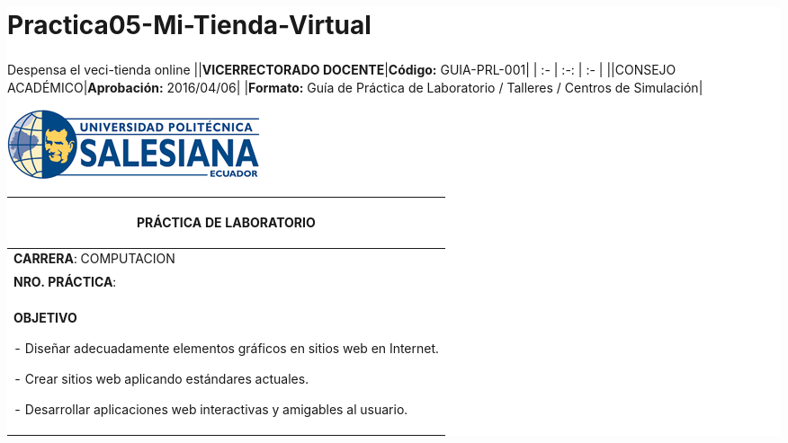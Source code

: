 # Practica05-Mi-Tienda-Virtual
Despensa el veci-tienda online
||**VICERRECTORADO DOCENTE**|**Código:** GUIA-PRL-001|
| :- | :-: | :- |
||CONSEJO ACADÉMICO|**Aprobación:** 2016/04/06|
|**Formato:** Guía de Práctica de Laboratorio / Talleres / Centros de Simulación|

![](infopag.002.png)


|<p></p><p>**PRÁCTICA DE LABORATORIO**</p>|
| - |
|**CARRERA**: COMPUTACION|**ASIGNATURA**: HIPERMEDIAL|
|**NRO. PRÁCTICA**:|5|**TÍTULO PRÁCTICA**: Implementación y despliegue de una tienda virtual usando WooCommerce|
|<p></p><p>**OBJETIVO**</p><p></p><p>- Diseñar adecuadamente elementos gráficos en sitios web en Internet.</p><p>- Crear sitios web aplicando estándares actuales.</p><p>- Desarrollar aplicaciones web interactivas y amigables al usuario.</p>|